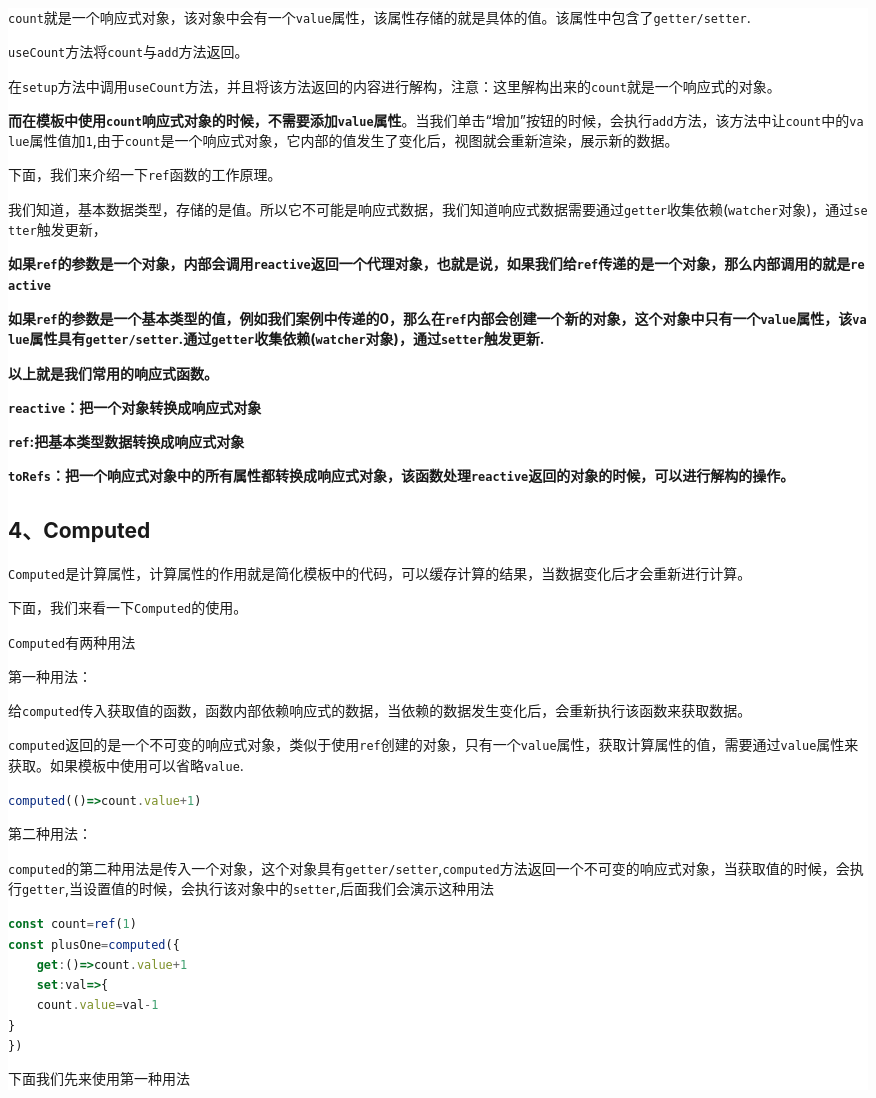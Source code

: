 `count`就是一个响应式对象，该对象中会有一个`value`属性，该属性存储的就是具体的值。该属性中包含了`getter/setter`.

`useCount`方法将`count`与`add`方法返回。

在`setup`方法中调用`useCount`方法，并且将该方法返回的内容进行解构，注意：这里解构出来的`count`就是一个响应式的对象。

**而在模板中使用`count`响应式对象的时候，不需要添加`value`属性**。当我们单击“增加”按钮的时候，会执行`add`方法，该方法中让`count`中的`value`属性值加`1`,由于`count`是一个响应式对象，它内部的值发生了变化后，视图就会重新渲染，展示新的数据。

下面，我们来介绍一下`ref`函数的工作原理。

我们知道，基本数据类型，存储的是值。所以它不可能是响应式数据，我们知道响应式数据需要通过`getter`收集依赖(`watcher`对象)，通过`setter`触发更新，

**如果`ref`的参数是一个对象，内部会调用`reactive`返回一个代理对象，也就是说，如果我们给`ref`传递的是一个对象，那么内部调用的就是`reactive`**

**如果`ref`的参数是一个基本类型的值，例如我们案例中传递的0，那么在`ref`内部会创建一个新的对象，这个对象中只有一个`value`属性，该`value`属性具有`getter/setter`.通过`getter`收集依赖(`watcher`对象)，通过`setter`触发更新.**

**以上就是我们常用的响应式函数。**

**`reactive`：把一个对象转换成响应式对象**

**`ref`:把基本类型数据转换成响应式对象**

**`toRefs`：把一个响应式对象中的所有属性都转换成响应式对象，该函数处理`reactive`返回的对象的时候，可以进行解构的操作。**

## 4、Computed

`Computed`是计算属性，计算属性的作用就是简化模板中的代码，可以缓存计算的结果，当数据变化后才会重新进行计算。

下面，我们来看一下`Computed`的使用。

`Computed`有两种用法

第一种用法：

给`computed`传入获取值的函数，函数内部依赖响应式的数据，当依赖的数据发生变化后，会重新执行该函数来获取数据。

`computed`返回的是一个不可变的响应式对象，类似于使用`ref`创建的对象，只有一个`value`属性，获取计算属性的值，需要通过`value`属性来获取。如果模板中使用可以省略`value`.

```js
computed(()=>count.value+1)
```

第二种用法：

`computed`的第二种用法是传入一个对象，这个对象具有`getter/setter`,`computed`方法返回一个不可变的响应式对象，当获取值的时候，会执行`getter`,当设置值的时候，会执行该对象中的`setter`,后面我们会演示这种用法

```js
const count=ref(1)
const plusOne=computed({
  	get:()=>count.value+1
    set:val=>{
    count.value=val-1
}
})
```

下面我们先来使用第一种用法
